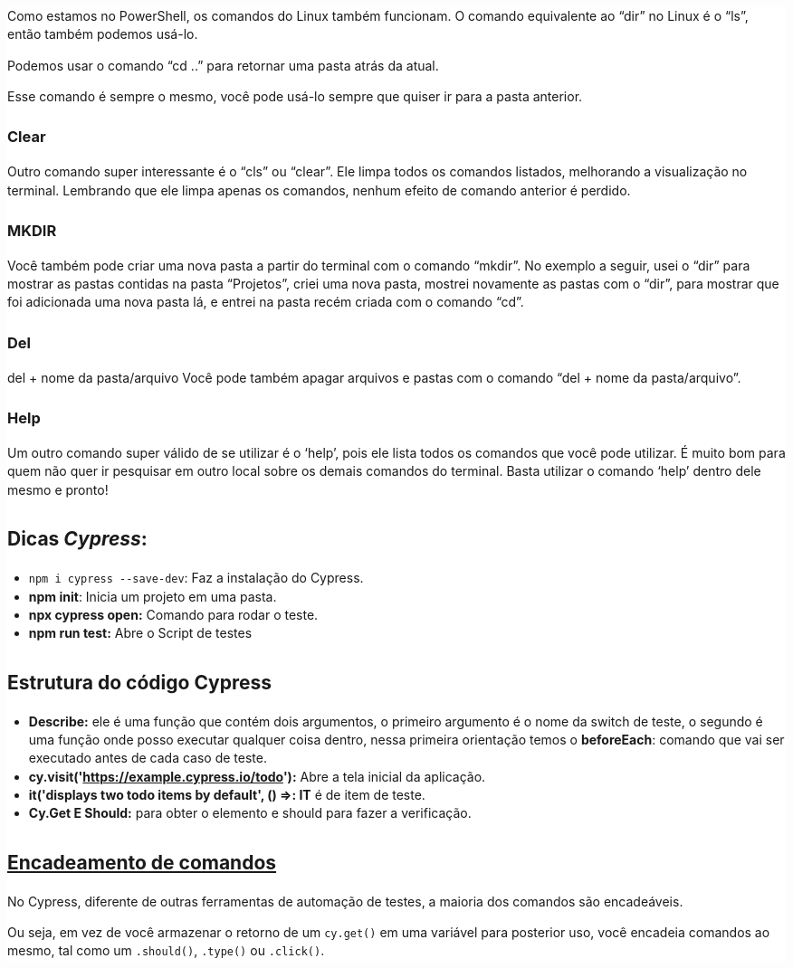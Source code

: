 Como estamos no PowerShell, os comandos do Linux também funcionam. O comando equivalente ao “dir” no Linux é o “ls”, então também podemos usá-lo.

Podemos usar o comando “cd ..” para retornar uma pasta atrás da atual. 

Esse comando é sempre o mesmo, você pode usá-lo sempre que quiser ir para a pasta anterior.

### Clear
Outro comando super interessante é o “cls” ou “clear”. Ele limpa todos os comandos listados, melhorando a visualização no terminal. Lembrando que ele limpa apenas os comandos, nenhum efeito de comando anterior é perdido.

### MKDIR
Você também pode criar uma nova pasta a partir do terminal com o comando “mkdir”. No exemplo a seguir, usei o “dir” para mostrar as pastas contidas na pasta “Projetos”, criei uma nova pasta, mostrei novamente as pastas com o “dir”, para mostrar que foi adicionada uma nova pasta lá, e entrei na pasta recém criada com o comando “cd”.

### Del
 del + nome da pasta/arquivo
Você pode também apagar arquivos e pastas com o comando “del + nome da pasta/arquivo”. 

### Help
Um outro comando super válido de se utilizar é o ‘help’, pois ele lista todos os comandos que você pode utilizar. É muito bom para quem não quer ir pesquisar em outro local sobre os demais  comandos do terminal. Basta utilizar o comando ‘help’ dentro dele mesmo e pronto!

## Dicas _Cypress_:
- `npm i cypress --save-dev`: Faz a instalação do Cypress.
- **npm  init**: Inicia um projeto em uma pasta.
- **npx cypress open:** Comando para rodar o teste.
- **npm run test:** Abre o Script de testes

## Estrutura do código Cypress
- **Describe:** ele é uma função que contém dois argumentos, o primeiro argumento é o nome da switch de teste, o segundo é uma função onde posso executar qualquer coisa dentro, nessa primeira orientação temos o **beforeEach**: comando que vai ser executado antes de cada caso de teste.
- **cy.visit('https://example.cypress.io/todo'):** Abre a tela inicial da aplicação.
- **it('displays two todo items by default', () =>: IT** é de item de teste.
- **Cy.Get E Should:** para obter o elemento e should para fazer a verificação.

## [Encadeamento de comandos](https://docs.cypress.io/guides/core-concepts/introduction-to-cypress#Chains-of-Commands)

No Cypress, diferente de outras ferramentas de automação de testes, a maioria dos comandos são encadeáveis.

Ou seja, em vez de você armazenar o retorno de um `cy.get()` em uma variável para posterior uso, você encadeia comandos ao mesmo, tal como um `.should()`, `.type()` ou `.click()`.
